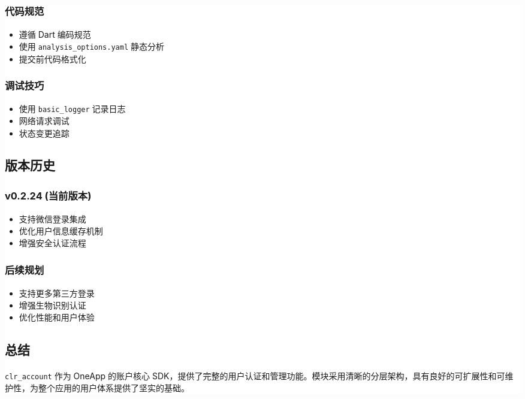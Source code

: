 ### 代码规范
- 遵循 Dart 编码规范
- 使用 `analysis_options.yaml` 静态分析
- 提交前代码格式化

### 调试技巧
- 使用 `basic_logger` 记录日志
- 网络请求调试
- 状态变更追踪

## 版本历史

### v0.2.24 (当前版本)
- 支持微信登录集成
- 优化用户信息缓存机制
- 增强安全认证流程

### 后续规划
- 支持更多第三方登录
- 增强生物识别认证
- 优化性能和用户体验

## 总结

`clr_account` 作为 OneApp 的账户核心 SDK，提供了完整的用户认证和管理功能。模块采用清晰的分层架构，具有良好的可扩展性和可维护性，为整个应用的用户体系提供了坚实的基础。
